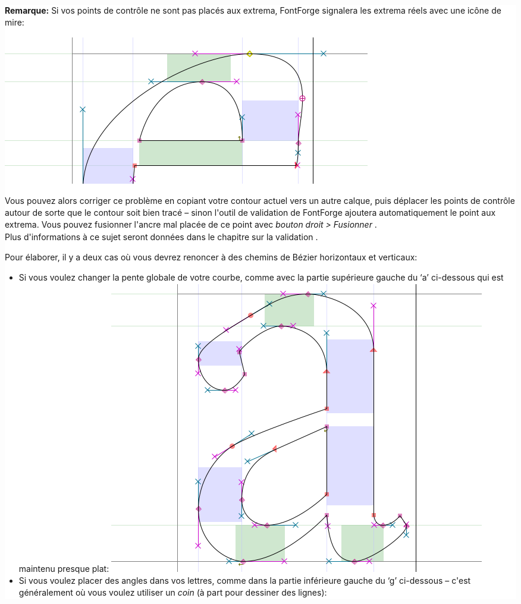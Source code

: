<div class="note">
<p><b>Remarque:</b> Si vos points de contrôle ne sont pas placés aux extrema, FontForge signalera les extrema
réels avec une icône de mire:</p>

<img src="../en-US/images/bezier_sample_3.png" alt>

<p>Vous pouvez alors corriger ce problème en copiant votre contour actuel vers un autre calque, puis déplacer
les points de contrôle autour de sorte que le contour soit bien tracé &ndash; sinon l'outil de validation de
FontForge ajoutera automatiquement le point aux extrema. Vous pouvez fusionner l'ancre mal placée de ce point avec
<I>bouton droit > Fusionner </i>. <br>
Plus d'informations à ce sujet seront données dans le chapitre sur la validation
<a href="Making_Sure_Your_Font_Works_Validation.html"></a>.</p>
</div>

Pour élaborer, il y a deux cas où vous devrez renoncer à des chemins de B&eacute;zier horizontaux et verticaux:

- Si vous voulez changer la pente globale de votre courbe, comme avec la partie supérieure gauche du ‘a’
  ci-dessous qui est maintenu presque plat:
  <img src="../en-US/images/bezier_sample_2.png" alt>
- Si vous voulez placer des angles dans vos lettres, comme dans la partie inférieure gauche du ‘g’ ci-dessous
  &ndash; c'est généralement où vous voulez utiliser un *coin* (à part pour dessiner des lignes):